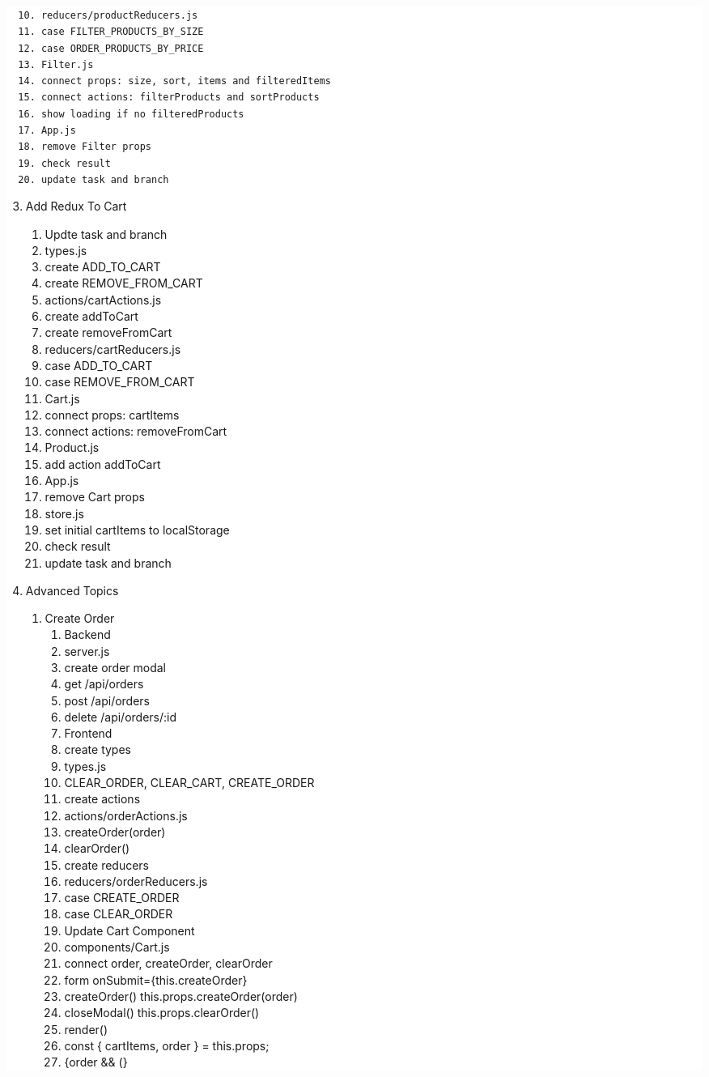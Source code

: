       10. reducers/productReducers.js
      11. case FILTER_PRODUCTS_BY_SIZE
      12. case ORDER_PRODUCTS_BY_PRICE
      13. Filter.js
      14. connect props: size, sort, items and filteredItems
      15. connect actions: filterProducts and sortProducts
      16. show loading if no filteredProducts
      17. App.js
      18. remove Filter props
      19. check result
      20. update task and branch
   3. Add Redux To Cart
      1. Updte task and branch
      2. types.js
      3. create ADD_TO_CART
      4. create REMOVE_FROM_CART
      5. actions/cartActions.js
      6. create addToCart
      7. create removeFromCart
      8. reducers/cartReducers.js
      9. case ADD_TO_CART
      10. case REMOVE_FROM_CART
      11. Cart.js
      12. connect props: cartItems
      13. connect actions: removeFromCart
      14. Product.js
      15. add action addToCart
      16. App.js
      17. remove Cart props
      18. store.js
      19. set initial cartItems to localStorage
      20. check result
      21. update task and branch

5. Advanced Topics

   1. Create Order
      1. Backend
      2. server.js
      3. create order modal
      4. get /api/orders
      5. post /api/orders
      6. delete /api/orders/:id
      7. Frontend
      8. create types
      9. types.js
      10. CLEAR_ORDER, CLEAR_CART, CREATE_ORDER
      11. create actions
      12. actions/orderActions.js
      13. createOrder(order)
      14. clearOrder()
      15. create reducers
      16. reducers/orderReducers.js
      17. case CREATE_ORDER
      18. case CLEAR_ORDER
      19. Update Cart Component
      20. components/Cart.js
      21. connect order, createOrder, clearOrder
      22. form onSubmit={this.createOrder}
      23. createOrder() this.props.createOrder(order)
      24. closeModal() this.props.clearOrder()
      25. render()
      26. const { cartItems, order } = this.props;
      27. {order && (<Modal></Modal>}